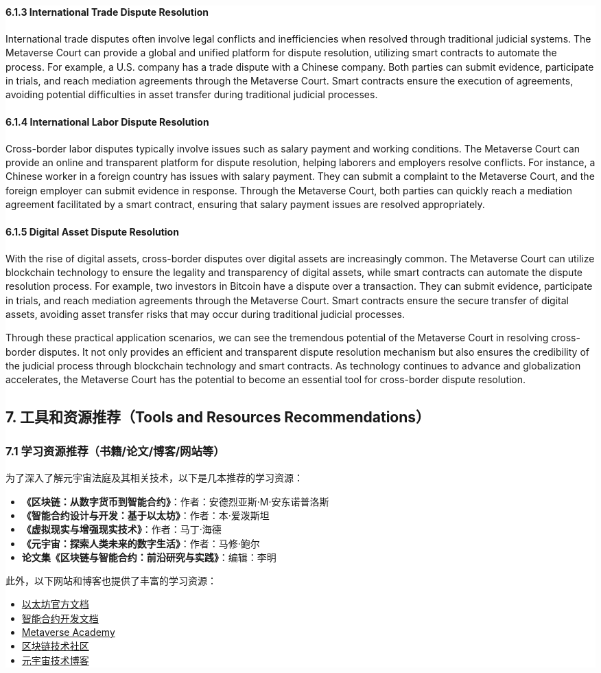 #### 6.1.3 International Trade Dispute Resolution

International trade disputes often involve legal conflicts and inefficiencies when resolved through traditional judicial systems. The Metaverse Court can provide a global and unified platform for dispute resolution, utilizing smart contracts to automate the process. For example, a U.S. company has a trade dispute with a Chinese company. Both parties can submit evidence, participate in trials, and reach mediation agreements through the Metaverse Court. Smart contracts ensure the execution of agreements, avoiding potential difficulties in asset transfer during traditional judicial processes.

#### 6.1.4 International Labor Dispute Resolution

Cross-border labor disputes typically involve issues such as salary payment and working conditions. The Metaverse Court can provide an online and transparent platform for dispute resolution, helping laborers and employers resolve conflicts. For instance, a Chinese worker in a foreign country has issues with salary payment. They can submit a complaint to the Metaverse Court, and the foreign employer can submit evidence in response. Through the Metaverse Court, both parties can quickly reach a mediation agreement facilitated by a smart contract, ensuring that salary payment issues are resolved appropriately.

#### 6.1.5 Digital Asset Dispute Resolution

With the rise of digital assets, cross-border disputes over digital assets are increasingly common. The Metaverse Court can utilize blockchain technology to ensure the legality and transparency of digital assets, while smart contracts can automate the dispute resolution process. For example, two investors in Bitcoin have a dispute over a transaction. They can submit evidence, participate in trials, and reach mediation agreements through the Metaverse Court. Smart contracts ensure the secure transfer of digital assets, avoiding asset transfer risks that may occur during traditional judicial processes.

Through these practical application scenarios, we can see the tremendous potential of the Metaverse Court in resolving cross-border disputes. It not only provides an efficient and transparent dispute resolution mechanism but also ensures the credibility of the judicial process through blockchain technology and smart contracts. As technology continues to advance and globalization accelerates, the Metaverse Court has the potential to become an essential tool for cross-border dispute resolution.

## 7. 工具和资源推荐（Tools and Resources Recommendations）

### 7.1 学习资源推荐（书籍/论文/博客/网站等）

为了深入了解元宇宙法庭及其相关技术，以下是几本推荐的学习资源：

- **《区块链：从数字货币到智能合约》**：作者：安德烈亚斯·M·安东诺普洛斯
- **《智能合约设计与开发：基于以太坊》**：作者：本·爱泼斯坦
- **《虚拟现实与增强现实技术》**：作者：马丁·海德
- **《元宇宙：探索人类未来的数字生活》**：作者：马修·鲍尔
- **论文集《区块链与智能合约：前沿研究与实践》**：编辑：李明

此外，以下网站和博客也提供了丰富的学习资源：

- [以太坊官方文档](https://ethereum.org/)
- [智能合约开发文档](https://soliditylang.org/)
- [Metaverse Academy](https://metaverseacademy.com/)
- [区块链技术社区](https://www.blockchaincommunity.net/)
- [元宇宙技术博客](https://metaversehub.com/)
